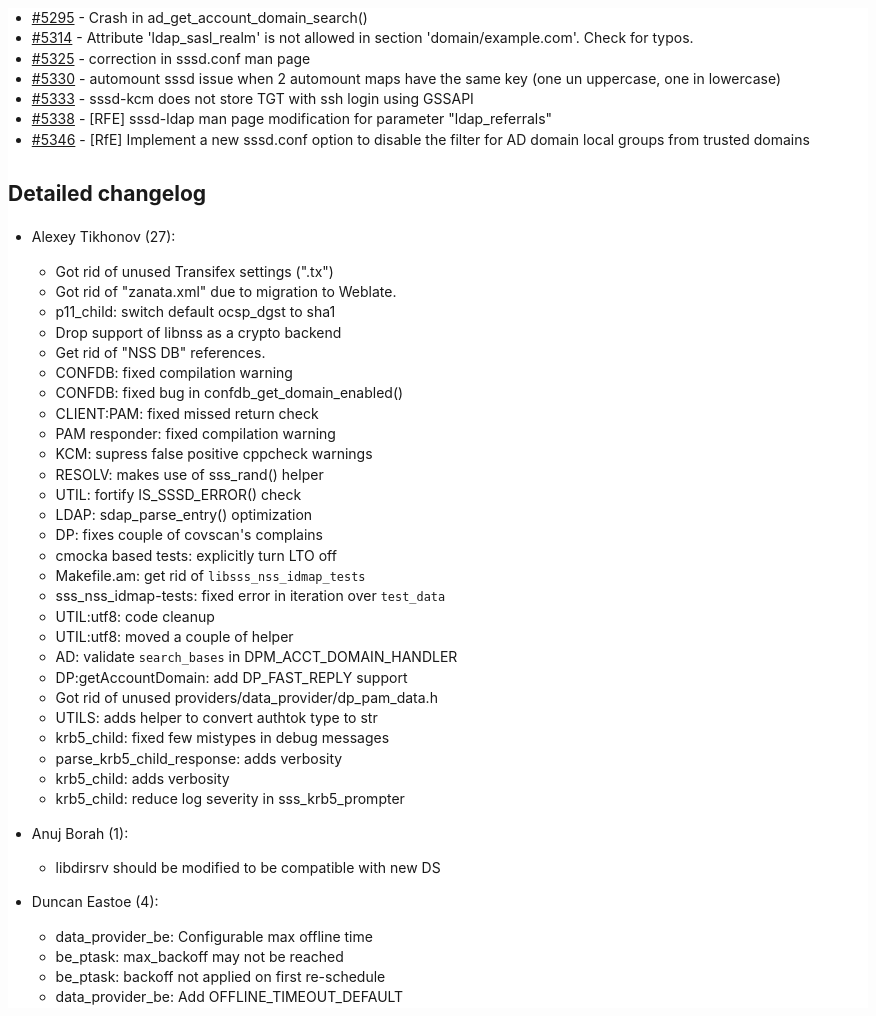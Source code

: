 * [#5295](https://github.com/SSSD/sssd/issues/5295) - Crash in ad_get_account_domain_search()
* [#5314](https://github.com/SSSD/sssd/issues/5314) - Attribute 'ldap_sasl_realm' is not allowed in section 'domain/example.com'. Check for typos.
* [#5325](https://github.com/SSSD/sssd/issues/5325) - correction in sssd.conf man page
* [#5330](https://github.com/SSSD/sssd/issues/5330) - automount sssd issue when 2 automount maps have the same key (one un uppercase, one in lowercase)
* [#5333](https://github.com/SSSD/sssd/issues/5333) - sssd-kcm does not store TGT with ssh login using GSSAPI
* [#5338](https://github.com/SSSD/sssd/issues/5338) - [RFE] sssd-ldap man page modification for parameter "ldap_referrals"
* [#5346](https://github.com/SSSD/sssd/issues/5346) - [RfE] Implement a new sssd.conf option to disable the filter for AD domain local groups from trusted domains

## Detailed changelog

- Alexey Tikhonov (27):
  - Got rid of unused Transifex settings (".tx")
  - Got rid of "zanata.xml" due to migration to Weblate.
  - p11_child: switch default ocsp_dgst to sha1
  - Drop support of libnss as a crypto backend
  - Get rid of "NSS DB" references.
  - CONFDB: fixed compilation warning
  - CONFDB: fixed bug in confdb_get_domain_enabled()
  - CLIENT:PAM: fixed missed return check
  - PAM responder: fixed compilation warning
  - KCM: supress false positive cppcheck warnings
  - RESOLV: makes use of sss_rand() helper
  - UTIL: fortify IS_SSSD_ERROR() check
  - LDAP: sdap_parse_entry() optimization
  - DP: fixes couple of covscan's complains
  - cmocka based tests: explicitly turn LTO off
  - Makefile.am: get rid of `libsss_nss_idmap_tests`
  - sss_nss_idmap-tests: fixed error in iteration over `test_data`
  - UTIL:utf8: code cleanup
  - UTIL:utf8: moved a couple of helper
  - AD: validate `search_bases` in DPM_ACCT_DOMAIN_HANDLER
  - DP:getAccountDomain: add DP_FAST_REPLY support
  - Got rid of unused providers/data_provider/dp_pam_data.h
  - UTILS: adds helper to convert authtok type to str
  - krb5_child: fixed few mistypes in debug messages
  - parse_krb5_child_response: adds verbosity
  - krb5_child: adds verbosity
  - krb5_child: reduce log severity in sss_krb5_prompter

- Anuj Borah (1):
  - libdirsrv should be modified to be compatible with new DS

- Duncan Eastoe (4):
  - data_provider_be: Configurable max offline time
  - be_ptask: max_backoff may not be reached
  - be_ptask: backoff not applied on first re-schedule
  - data_provider_be: Add OFFLINE_TIMEOUT_DEFAULT
